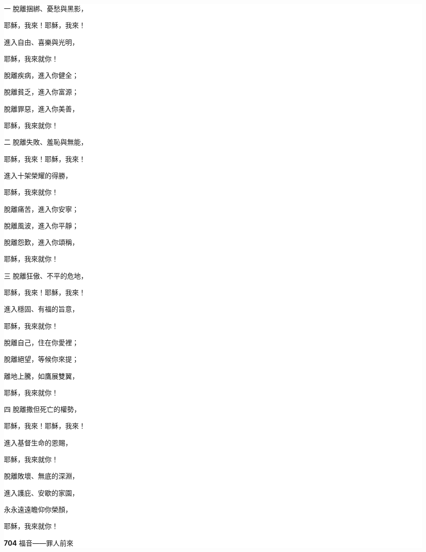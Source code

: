 一 脫離捆綁、憂愁與黑影，

耶穌，我來！耶穌，我來！

進入自由、喜樂與光明，

耶穌，我來就你！

脫離疾病，進入你健全；

脫離貧乏，進入你富源；

脫離罪惡，進入你美善，

耶穌，我來就你！

二 脫離失敗、羞恥與無能，

耶穌，我來！耶穌，我來！

進入十架榮耀的得勝，

耶穌，我來就你！

脫離痛苦，進入你安寧；

脫離風波，進入你平靜；

脫離怨歎，進入你頌稱，

耶穌，我來就你！

三 脫離狂傲、不平的危地，

耶穌，我來！耶穌，我來！

進入穩固、有福的旨意，

耶穌，我來就你！

脫離自己，住在你愛裡；

脫離絕望，等候你來提；

離地上騰，如鷹展雙翼，

耶穌，我來就你！

四 脫離撒但死亡的權勢，

耶穌，我來！耶穌，我來！

進入基督生命的恩賜，

耶穌，我來就你！

脫離敗壞、無底的深淵，

進入護庇、安歇的家園，

永永遠遠瞻仰你榮顏，

耶穌，我來就你！

**704** 福音――罪人前來
